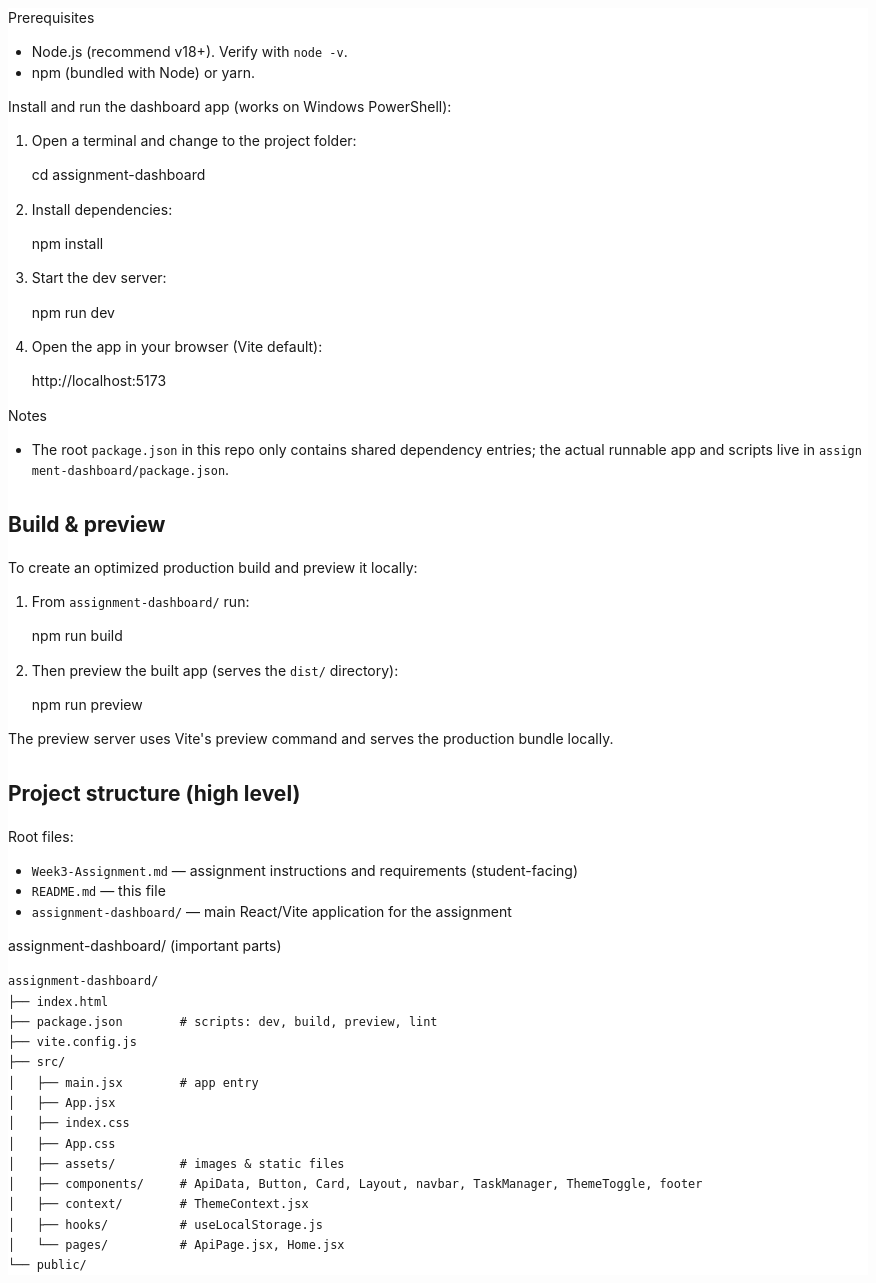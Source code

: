 Prerequisites
- Node.js (recommend v18+). Verify with `node -v`.
- npm (bundled with Node) or yarn.

Install and run the dashboard app (works on Windows PowerShell):

1. Open a terminal and change to the project folder:

   cd assignment-dashboard

2. Install dependencies:

   npm install

3. Start the dev server:

   npm run dev

4. Open the app in your browser (Vite default):

   http://localhost:5173

Notes
- The root `package.json` in this repo only contains shared dependency entries; the actual runnable app and scripts live in `assignment-dashboard/package.json`.

## Build & preview

To create an optimized production build and preview it locally:

1. From `assignment-dashboard/` run:

   npm run build

2. Then preview the built app (serves the `dist/` directory):

   npm run preview

The preview server uses Vite's preview command and serves the production bundle locally.

## Project structure (high level)

Root files:

- `Week3-Assignment.md` — assignment instructions and requirements (student-facing)
- `README.md` — this file
- `assignment-dashboard/` — main React/Vite application for the assignment

assignment-dashboard/ (important parts)

```
assignment-dashboard/
├── index.html
├── package.json        # scripts: dev, build, preview, lint
├── vite.config.js
├── src/
│   ├── main.jsx        # app entry
│   ├── App.jsx
│   ├── index.css
│   ├── App.css
│   ├── assets/         # images & static files
│   ├── components/     # ApiData, Button, Card, Layout, navbar, TaskManager, ThemeToggle, footer
│   ├── context/        # ThemeContext.jsx
│   ├── hooks/          # useLocalStorage.js
│   └── pages/          # ApiPage.jsx, Home.jsx
└── public/
```
